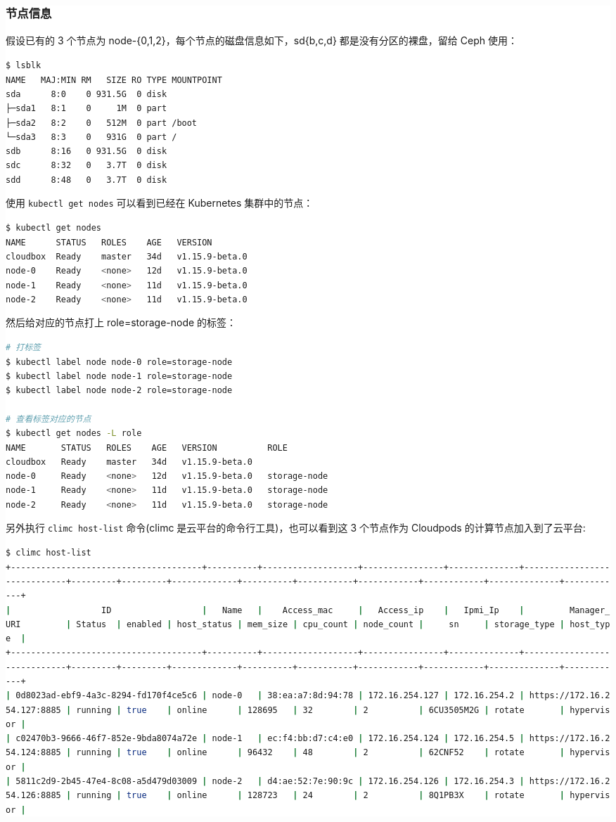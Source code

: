 ### 节点信息

假设已有的 3 个节点为 node-\{0,1,2\}，每个节点的磁盘信息如下，sd\{b,c,d\} 都是没有分区的裸盘，留给 Ceph 使用：

```bash
$ lsblk
NAME   MAJ:MIN RM   SIZE RO TYPE MOUNTPOINT
sda      8:0    0 931.5G  0 disk
├─sda1   8:1    0     1M  0 part
├─sda2   8:2    0   512M  0 part /boot
└─sda3   8:3    0   931G  0 part /
sdb      8:16   0 931.5G  0 disk
sdc      8:32   0   3.7T  0 disk
sdd      8:48   0   3.7T  0 disk
```

使用 `kubectl get nodes` 可以看到已经在 Kubernetes 集群中的节点：

```bash
$ kubectl get nodes
NAME      STATUS   ROLES    AGE   VERSION
cloudbox  Ready    master   34d   v1.15.9-beta.0
node-0    Ready    <none>   12d   v1.15.9-beta.0
node-1    Ready    <none>   11d   v1.15.9-beta.0
node-2    Ready    <none>   11d   v1.15.9-beta.0
```

然后给对应的节点打上 role=storage-node 的标签：

```bash
# 打标签
$ kubectl label node node-0 role=storage-node
$ kubectl label node node-1 role=storage-node
$ kubectl label node node-2 role=storage-node

# 查看标签对应的节点
$ kubectl get nodes -L role
NAME       STATUS   ROLES    AGE   VERSION          ROLE
cloudbox   Ready    master   34d   v1.15.9-beta.0
node-0     Ready    <none>   12d   v1.15.9-beta.0   storage-node
node-1     Ready    <none>   11d   v1.15.9-beta.0   storage-node
node-2     Ready    <none>   11d   v1.15.9-beta.0   storage-node
```

另外执行 `climc host-list` 命令(climc 是云平台的命令行工具)，也可以看到这 3 个节点作为 Cloudpods 的计算节点加入到了云平台:

```bash
$ climc host-list
+--------------------------------------+----------+-------------------+----------------+--------------+-----------------------------+---------+---------+-------------+----------+-----------+------------+------------+--------------+------------+
|                  ID                  |   Name   |    Access_mac     |   Access_ip    |   Ipmi_Ip    |         Manager_URI         | Status  | enabled | host_status | mem_size | cpu_count | node_count |     sn     | storage_type | host_type  |
+--------------------------------------+----------+-------------------+----------------+--------------+-----------------------------+---------+---------+-------------+----------+-----------+------------+------------+--------------+------------+
| 0d8023ad-ebf9-4a3c-8294-fd170f4ce5c6 | node-0   | 38:ea:a7:8d:94:78 | 172.16.254.127 | 172.16.254.2 | https://172.16.254.127:8885 | running | true    | online      | 128695   | 32        | 2          | 6CU3505M2G | rotate       | hypervisor |
| c02470b3-9666-46f7-852e-9bda8074a72e | node-1   | ec:f4:bb:d7:c4:e0 | 172.16.254.124 | 172.16.254.5 | https://172.16.254.124:8885 | running | true    | online      | 96432    | 48        | 2          | 62CNF52    | rotate       | hypervisor |
| 5811c2d9-2b45-47e4-8c08-a5d479d03009 | node-2   | d4:ae:52:7e:90:9c | 172.16.254.126 | 172.16.254.3 | https://172.16.254.126:8885 | running | true    | online      | 128723   | 24        | 2          | 8Q1PB3X    | rotate       | hypervisor |
```